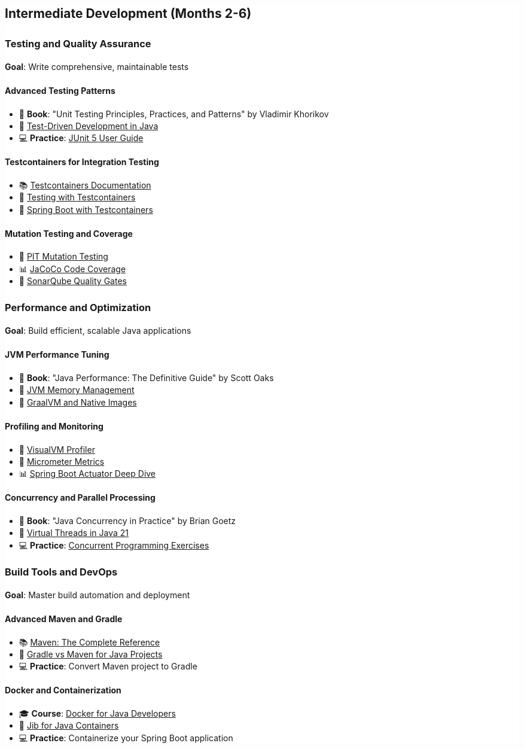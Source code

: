 ## Intermediate Development (Months 2-6)

### Testing and Quality Assurance
**Goal**: Write comprehensive, maintainable tests

#### Advanced Testing Patterns
- 📖 **Book**: "Unit Testing Principles, Practices, and Patterns" by Vladimir Khorikov
- 🔗 [Test-Driven Development in Java](https://www.baeldung.com/java-tdd)
- 💻 **Practice**: [JUnit 5 User Guide](https://junit.org/junit5/docs/current/user-guide/)

#### Testcontainers for Integration Testing
- 📚 [Testcontainers Documentation](https://www.testcontainers.org/)
- 🎥 [Testing with Testcontainers](https://www.youtube.com/watch?v=bEW8_8TaQs8)
- 🔗 [Spring Boot with Testcontainers](https://spring.io/guides/gs/testing-web/)

#### Mutation Testing and Coverage
- 🔧 [PIT Mutation Testing](http://pitest.org/)
- 📊 [JaCoCo Code Coverage](https://www.jacoco.org/jacoco/)
- 🔗 [SonarQube Quality Gates](https://docs.sonarqube.org/latest/)

### Performance and Optimization
**Goal**: Build efficient, scalable Java applications

#### JVM Performance Tuning
- 📖 **Book**: "Java Performance: The Definitive Guide" by Scott Oaks
- 🔧 [JVM Memory Management](https://www.oracle.com/webfolder/technetwork/tutorials/obe/java/gc01/index.html)
- 🎥 [GraalVM and Native Images](https://www.youtube.com/watch?v=6wYrAtKHRhM)

#### Profiling and Monitoring
- 🔧 [VisualVM Profiler](https://visualvm.github.io/)
- 🔧 [Micrometer Metrics](https://micrometer.io/)
- 📊 [Spring Boot Actuator Deep Dive](https://www.baeldung.com/spring-boot-actuators)

#### Concurrency and Parallel Processing
- 📖 **Book**: "Java Concurrency in Practice" by Brian Goetz
- 🔗 [Virtual Threads in Java 21](https://openjdk.org/jeps/444)
- 💻 **Practice**: [Concurrent Programming Exercises](https://github.com/concurrent-programming/practice)

### Build Tools and DevOps
**Goal**: Master build automation and deployment

#### Advanced Maven and Gradle
- 📚 [Maven: The Complete Reference](https://books.sonatype.com/mvnref-book/reference/)
- 🔗 [Gradle vs Maven for Java Projects](https://gradle.org/maven-vs-gradle/)
- 💻 **Practice**: Convert Maven project to Gradle

#### Docker and Containerization
- 🎓 **Course**: [Docker for Java Developers](https://www.udemy.com/course/docker-for-java-developers/)
- 🔧 [Jib for Java Containers](https://github.com/GoogleContainerTools/jib)
- 💻 **Practice**: Containerize your Spring Boot application
